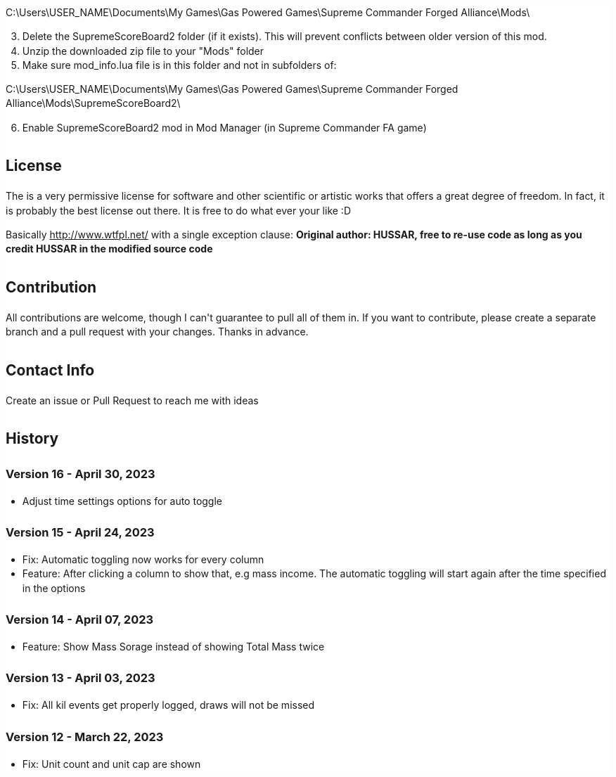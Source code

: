 C:\Users\USER_NAME\Documents\My Games\Gas Powered Games\Supreme Commander Forged Alliance\Mods\

3. Delete the SupremeScoreBoard2 folder (if it exists). This will prevent conflicts between older version of this mod.
4. Unzip the downloaded zip file to your "Mods" folder 
5. Make sure mod_info.lua file is in this folder and not in subfolders of:

C:\Users\USER_NAME\Documents\My Games\Gas Powered Games\Supreme Commander Forged Alliance\Mods\SupremeScoreBoard2\

6. Enable SupremeScoreBoard2 mod in Mod Manager (in Supreme Commander FA game)

## License

The is a very permissive license for software and other scientific or artistic works that offers a great degree of freedom. In fact, it is probably the best license out there. 
It is free to do what ever your like :D

Basically http://www.wtfpl.net/ with a single exception clause:
**Original author: HUSSAR, free to re-use code as long as you credit HUSSAR in the modified source code**

## Contribution

All contributions are welcome, though I can't guarantee to pull all of them in. If you want to contribute, please create a separate branch and a pull request with your changes. 
Thanks in advance.

## Contact Info
Create an issue or Pull Request to reach me with ideas

## History

### Version 16 - April 30, 2023
- Adjust time settings options for auto toggle

### Version 15 - April 24, 2023
- Fix: Automatic toggling now works for every column
- Feature: After clicking a column to show that, e.g mass income. The automatic toggling will start again after the time specified in the options  

### Version 14 - April 07, 2023
- Feature: Show Mass Sorage instead of showing Total Mass twice

### Version 13 - April 03, 2023
- Fix: All kil events get properly logged, draws will not be missed

### Version 12 - March 22, 2023
- Fix: Unit count and unit cap are shown
